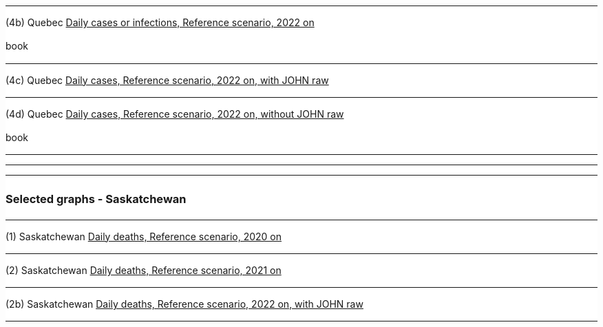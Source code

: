  
****

(4b) Quebec [Daily cases or infections, Reference scenario, 2022 on](https://github.com/pourmalek/CovidVisualizedCountry/blob/main/20220701/output/SUB5%2032cDayCasMERGsub%202022%20Quebec%20-%20COVID-19%20daily%20cases%2C%20Canada%2C%20Quebec%2C%20reference%20scenarios%2C%202022.pdf)

book
****

(4c) Quebec [Daily cases, Reference scenario, 2022 on, with JOHN raw](https://github.com/pourmalek/CovidVisualizedCountry/blob/main/20220701/output/SUB5%2032dDayCasMERGsub%202022%20Quebec%20-%20COVID-19%20daily%20cases%2C%20Canada%2C%20Quebec%2C%20reference%20scenarios%2C%202022.pdf)


****

(4d) Quebec [Daily cases, Reference scenario, 2022 on, without JOHN raw](https://github.com/pourmalek/CovidVisualizedCountry/blob/main/20220701/output/SUB5%2032eDayCasMERGsub%202022%20Quebec%20-%20COVID-19%20daily%20cases%2C%20Canada%2C%20Quebec%2C%20reference%20scenarios%2C%202022.pdf)

book
****




 





****
****


### Selected graphs - Saskatchewan


****

(1) Saskatchewan [Daily deaths, Reference scenario, 2020 on](https://github.com/pourmalek/CovidVisualizedCountry/blob/main/20220701/output/SUB1%2011bDayDeaMERGsub%20alltime%20Saskatchewan%20-%20COVID-19%20daily%20deaths%2C%20Canada%2C%20Saskatchewan%2C%20reference%20scenarios%2C%20all%20time.pdf)

 
****

(2) Saskatchewan [Daily deaths, Reference scenario, 2021 on](https://github.com/pourmalek/CovidVisualizedCountry/blob/main/20220701/output/SUB2%2012bDayDeaMERGsub%202021%20Saskatchewan%20-%20COVID-19%20daily%20deaths%2C%20Canada%2C%20Saskatchewan%2C%20reference%20scenarios%2C%202021.pdf)

 
****

(2b) Saskatchewan [Daily deaths, Reference scenario, 2022 on, with JOHN raw](https://github.com/pourmalek/CovidVisualizedCountry/blob/main/20220701/output/SUB2%2012cDayDeaMERGsub%202022%20Saskatchewan%20-%20COVID-19%20daily%20deaths%2C%20Canada%2C%20Saskatchewan%2C%20reference%20scenarios%2C%202022.pdf)

 
****
